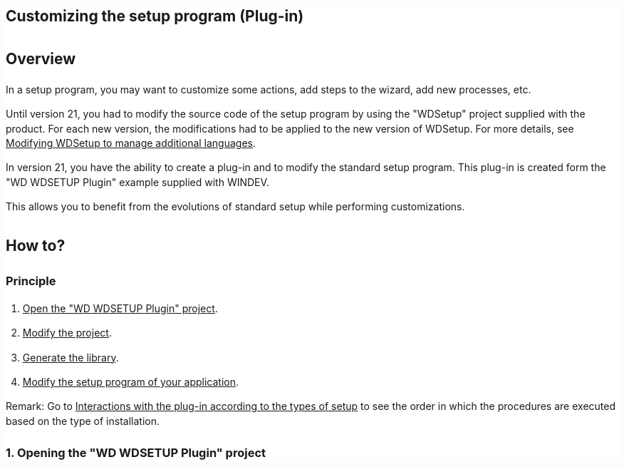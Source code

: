 





## Customizing the setup program (Plug-in)

			






<a name="NOTE1"></a>
<a name="NOTE1_1"></a>


## Overview
<a name="overview_ELTTEXTE000349"></a>
In a setup program, you may want to customize some actions, add steps to the wizard, add new processes, etc.

Until version 21, you had to modify the source code of the setup program by using the "WDSetup" project supplied with the product. For each new version, the modifications had to be applied to the new version of WDSetup. For more details, see [Modifying WDSetup to manage additional languages](../Editeurs/2028037.md). 

In version 21, you have the ability to create a plug-in and to modify the standard setup program. This plug-in is created form the "WD WDSETUP Plugin" example supplied with WINDEV. 

This allows you to benefit from the evolutions of standard setup while performing customizations. 

<a name="NOTE2"></a>
<a name="NOTE2_1"></a>


## How to?
<a name="how_ELTTEXTE000373"></a>


### Principle
<a name="principle_ELTPARAGRAPHE000027"></a>

1. [Open the "WD WDSETUP Plugin" project](#NOTE2_2). 

2. [Modify the project](#NOTE2_3). 

3. [Generate the library](#NOTE2_4). 

4. [Modify the setup program of your application](#NOTE2_5). 




Remark: Go to [Interactions with the plug-in according to the types of setup](#NOTE3_1) to see the order in which the procedures are executed based on the type of installation. 
<a name="NOTE2_2"></a>


### 1. Opening the "WD WDSETUP Plugin" project
<a name="1_opening_the_wdsetup_plugin_project_ELTPARAGRAPHE000050"></a>
